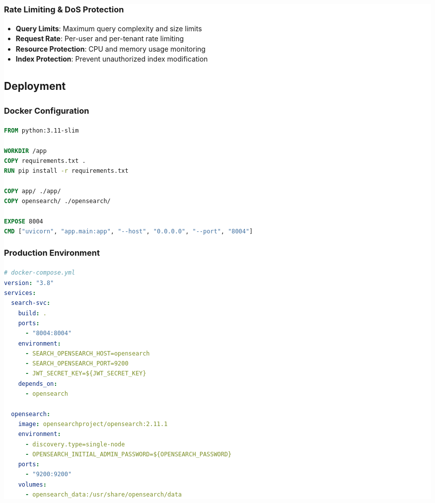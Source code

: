 ### Rate Limiting & DoS Protection

- **Query Limits**: Maximum query complexity and size limits
- **Request Rate**: Per-user and per-tenant rate limiting
- **Resource Protection**: CPU and memory usage monitoring
- **Index Protection**: Prevent unauthorized index modification

## Deployment

### Docker Configuration

```dockerfile
FROM python:3.11-slim

WORKDIR /app
COPY requirements.txt .
RUN pip install -r requirements.txt

COPY app/ ./app/
COPY opensearch/ ./opensearch/

EXPOSE 8004
CMD ["uvicorn", "app.main:app", "--host", "0.0.0.0", "--port", "8004"]
```

### Production Environment

```yaml
# docker-compose.yml
version: "3.8"
services:
  search-svc:
    build: .
    ports:
      - "8004:8004"
    environment:
      - SEARCH_OPENSEARCH_HOST=opensearch
      - SEARCH_OPENSEARCH_PORT=9200
      - JWT_SECRET_KEY=${JWT_SECRET_KEY}
    depends_on:
      - opensearch

  opensearch:
    image: opensearchproject/opensearch:2.11.1
    environment:
      - discovery.type=single-node
      - OPENSEARCH_INITIAL_ADMIN_PASSWORD=${OPENSEARCH_PASSWORD}
    ports:
      - "9200:9200"
    volumes:
      - opensearch_data:/usr/share/opensearch/data
```
